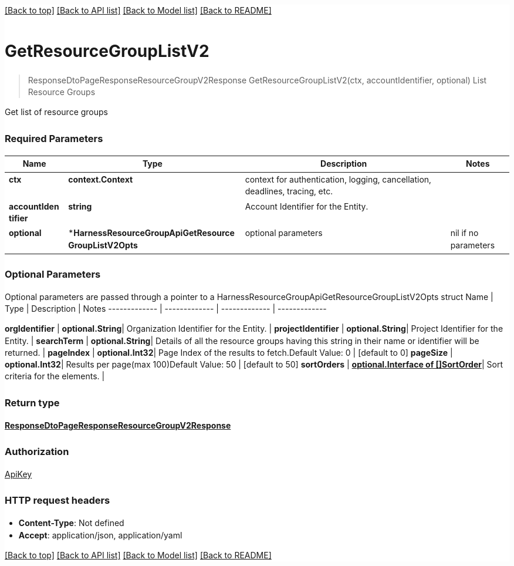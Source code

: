 [[Back to top]](#) [[Back to API list]](../README.md#documentation-for-api-endpoints) [[Back to Model list]](../README.md#documentation-for-models) [[Back to README]](../README.md)

# **GetResourceGroupListV2**
> ResponseDtoPageResponseResourceGroupV2Response GetResourceGroupListV2(ctx, accountIdentifier, optional)
List Resource Groups

Get list of resource groups

### Required Parameters

Name | Type | Description  | Notes
------------- | ------------- | ------------- | -------------
 **ctx** | **context.Context** | context for authentication, logging, cancellation, deadlines, tracing, etc.
  **accountIdentifier** | **string**| Account Identifier for the Entity. | 
 **optional** | ***HarnessResourceGroupApiGetResourceGroupListV2Opts** | optional parameters | nil if no parameters

### Optional Parameters
Optional parameters are passed through a pointer to a HarnessResourceGroupApiGetResourceGroupListV2Opts struct
Name | Type | Description  | Notes
------------- | ------------- | ------------- | -------------

 **orgIdentifier** | **optional.String**| Organization Identifier for the Entity. | 
 **projectIdentifier** | **optional.String**| Project Identifier for the Entity. | 
 **searchTerm** | **optional.String**| Details of all the resource groups having this string in their name or identifier will be returned. | 
 **pageIndex** | **optional.Int32**| Page Index of the results to fetch.Default Value: 0 | [default to 0]
 **pageSize** | **optional.Int32**| Results per page(max 100)Default Value: 50 | [default to 50]
 **sortOrders** | [**optional.Interface of []SortOrder**](SortOrder.md)| Sort criteria for the elements. | 

### Return type

[**ResponseDtoPageResponseResourceGroupV2Response**](ResponseDTOPageResponseResourceGroupV2Response.md)

### Authorization

[ApiKey](../README.md#ApiKey)

### HTTP request headers

 - **Content-Type**: Not defined
 - **Accept**: application/json, application/yaml

[[Back to top]](#) [[Back to API list]](../README.md#documentation-for-api-endpoints) [[Back to Model list]](../README.md#documentation-for-models) [[Back to README]](../README.md)
